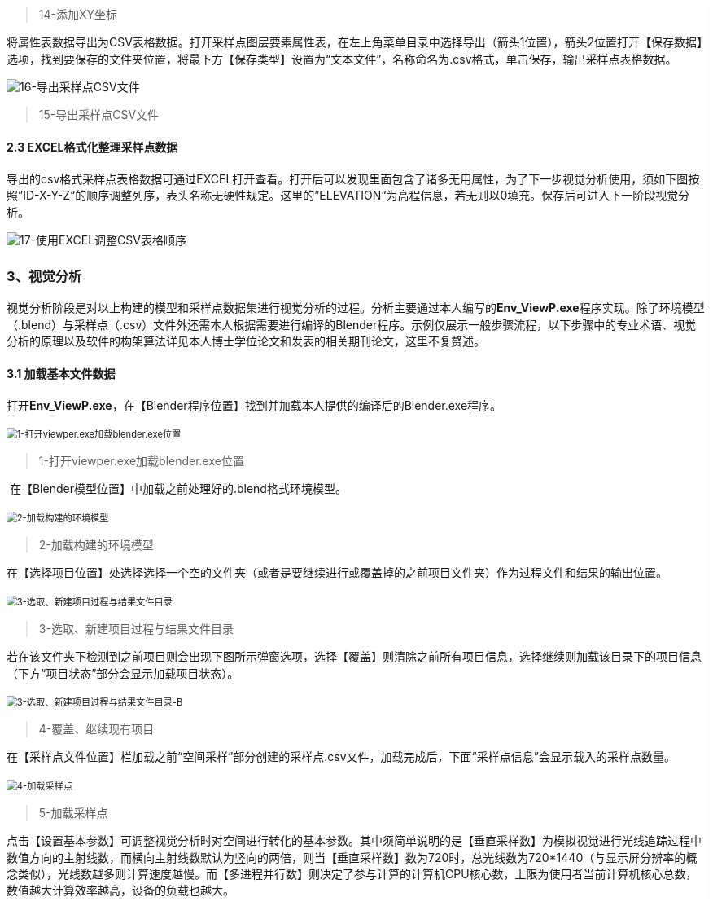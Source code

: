 > 14-添加XY坐标

​	将属性表数据导出为CSV表格数据。打开采样点图层要素属性表，在左上角菜单目录中选择导出（箭头1位置），箭头2位置打开【保存数据】选项，找到要保存的文件夹位置，将最下方【保存类型】设置为“文本文件”，名称命名为.csv格式，单击保存，输出采样点表格数据。

![16-导出采样点CSV文件](https://github.com/dd511990/env_viewp/blob/main/说明.assets/16-导出采样点CSV文件.png)

> 15-导出采样点CSV文件

#### 2.3 EXCEL格式化整理采样点数据

​	导出的csv格式采样点表格数据可通过EXCEL打开查看。打开后可以发现里面包含了诸多无用属性，为了下一步视觉分析使用，须如下图按照”ID-X-Y-Z“的顺序调整列序，表头名称无硬性规定。这里的”ELEVATION“为高程信息，若无则以0填充。保存后可进入下一阶段视觉分析。

![17-使用EXCEL调整CSV表格顺序](https://github.com/dd511990/env_viewp/blob/main/说明.assets/17-使用EXCEL调整CSV表格顺序-1665113669639.png)

### 3、视觉分析

​	视觉分析阶段是对以上构建的模型和采样点数据集进行视觉分析的过程。分析主要通过本人编写的**Env_ViewP.exe**程序实现。除了环境模型（.blend）与采样点（.csv）文件外还需本人根据需要进行编译的Blender程序。示例仅展示一般步骤流程，以下步骤中的专业术语、视觉分析的原理以及软件的构架算法详见本人博士学位论文和发表的相关期刊论文，这里不复赘述。

#### 3.1 加载基本文件数据

​	打开**Env_ViewP.exe**，在【Blender程序位置】找到并加载本人提供的编译后的Blender.exe程序。

<img src="https://github.com/dd511990/env_viewp/blob/main/说明.assets/1-打开viewper.exe加载blender.exe位置.png" alt="1-打开viewper.exe加载blender.exe位置" style="zoom:80%;" />

> 1-打开viewper.exe加载blender.exe位置

​	在【Blender模型位置】中加载之前处理好的.blend格式环境模型。

<img src="https://github.com/dd511990/env_viewp/blob/main/说明.assets/2-加载构建的环境模型.png" alt="2-加载构建的环境模型" style="zoom:80%;" />

> 2-加载构建的环境模型

​	在【选择项目位置】处选择选择一个空的文件夹（或者是要继续进行或覆盖掉的之前项目文件夹）作为过程文件和结果的输出位置。

<img src="https://github.com/dd511990/env_viewp/blob/main/说明.assets/3-选取、新建项目过程与结果文件目录.png" alt="3-选取、新建项目过程与结果文件目录" style="zoom:80%;" />

> 3-选取、新建项目过程与结果文件目录

​	若在该文件夹下检测到之前项目则会出现下图所示弹窗选项，选择【覆盖】则清除之前所有项目信息，选择继续则加载该目录下的项目信息（下方“项目状态”部分会显示加载项目状态）。

<img src="https://github.com/dd511990/env_viewp/blob/main/说明.assets/3-选取、新建项目过程与结果文件目录-B.png" alt="3-选取、新建项目过程与结果文件目录-B" style="zoom:80%;" />

> 4-覆盖、继续现有项目

​	在【采样点文件位置】栏加载之前“空间采样”部分创建的采样点.csv文件，加载完成后，下面“采样点信息”会显示载入的采样点数量。

<img src="https://github.com/dd511990/env_viewp/blob/main/说明.assets/4-加载采样点.png" alt="4-加载采样点" style="zoom:80%;" />

> 5-加载采样点

​	点击【设置基本参数】可调整视觉分析时对空间进行转化的基本参数。其中须简单说明的是【垂直采样数】为模拟视觉进行光线追踪过程中数值方向的主射线数，而横向主射线数默认为竖向的两倍，则当【垂直采样数】数为720时，总光线数为720*1440（与显示屏分辨率的概念类似），光线数越多则计算速度越慢。而【多进程并行数】则决定了参与计算的计算机CPU核心数，上限为使用者当前计算机核心总数，数值越大计算效率越高，设备的负载也越大。
